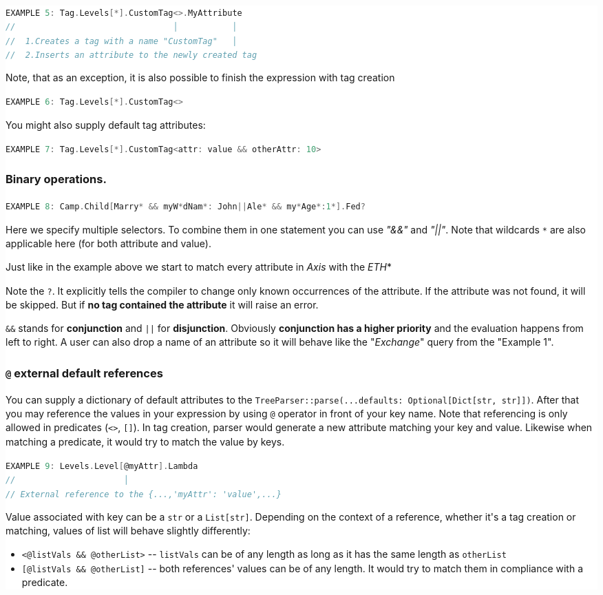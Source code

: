 ```c
EXAMPLE 5: Tag.Levels[*].CustomTag<>.MyAttribute
//                                │           │
//  1.Creates a tag with a name "CustomTag"   │
//  2.Inserts an attribute to the newly created tag
```

Note, that as an exception, it is also possible to finish the expression with tag creation

```c
EXAMPLE 6: Tag.Levels[*].CustomTag<>
```

You might also supply default tag attributes:
```c
EXAMPLE 7: Tag.Levels[*].CustomTag<attr: value && otherAttr: 10>
```

### Binary operations.

```c
EXAMPLE 8: Camp.Child[Marry* && myW*dNam*: John||Ale* && my*Age*:1*].Fed?
```
Here we specify multiple selectors. To combine them in one statement you can use _"&&"_ and _"||"_. Note that wildcards `*` are also applicable here (for both attribute and value).

Just like in the example above we start to match every attribute in *Axis* with the *ETH** 

Note the `?`. It explicitly tells the compiler to change only known occurrences of the attribute. If the attribute was not found, it will be skipped. But if **no tag contained the attribute** it will raise an error.        

`&&` stands for **conjunction** and `||` for **disjunction**. Obviously **conjunction has a higher priority** and the evaluation happens from left to right.
A user can also drop a name of an attribute so it will behave like the "*Exchange*" query from the "Example 1".


### `@` external default references

You can supply a dictionary of default attributes to the `TreeParser::parse(...defaults: Optional[Dict[str, str]])`. After that you may reference the values in your expression by using `@` operator in front of your key name. Note that referencing is only allowed in predicates (`<>`, `[]`). In tag creation, parser would generate a new attribute matching your key and value. Likewise when matching a predicate, it would try to match the value by keys. 

```c
EXAMPLE 9: Levels.Level[@myAttr].Lambda
//                      │
// External reference to the {...,'myAttr': 'value',...}
```

Value associated with key can be a `str` or a `List[str]`. Depending on the context of a reference, whether it's a tag creation or matching, values of list will behave slightly differently:
* `<@listVals && @otherList>` -- `listVals` can be of any length as long as it has the same length as `otherList`
* `[@listVals && @otherList]` -- both references' values can be of any length. It would try to match them in compliance with a predicate. 
